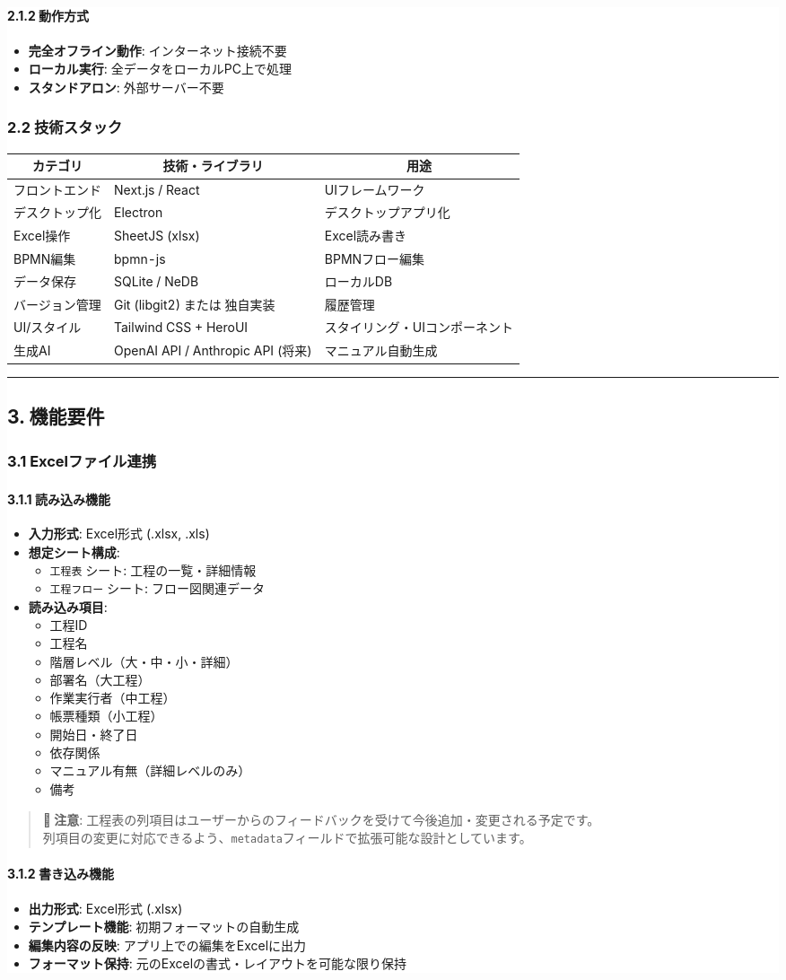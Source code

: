 #### 2.1.2 動作方式
- **完全オフライン動作**: インターネット接続不要
- **ローカル実行**: 全データをローカルPC上で処理
- **スタンドアロン**: 外部サーバー不要

### 2.2 技術スタック

| カテゴリ | 技術・ライブラリ | 用途 |
|---------|----------------|------|
| フロントエンド | Next.js / React | UIフレームワーク |
| デスクトップ化 | Electron | デスクトップアプリ化 |
| Excel操作 | SheetJS (xlsx) | Excel読み書き |
| BPMN編集 | bpmn-js | BPMNフロー編集 |
| データ保存 | SQLite / NeDB | ローカルDB |
| バージョン管理 | Git (libgit2) または 独自実装 | 履歴管理 |
| UI/スタイル | Tailwind CSS + HeroUI | スタイリング・UIコンポーネント |
| 生成AI | OpenAI API / Anthropic API (将来) | マニュアル自動生成 |

---

## 3. 機能要件

### 3.1 Excelファイル連携

#### 3.1.1 読み込み機能
- **入力形式**: Excel形式 (.xlsx, .xls)
- **想定シート構成**:
  - `工程表` シート: 工程の一覧・詳細情報
  - `工程フロー` シート: フロー図関連データ
- **読み込み項目**:
  - 工程ID
  - 工程名
  - 階層レベル（大・中・小・詳細）
  - 部署名（大工程）
  - 作業実行者（中工程）
  - 帳票種類（小工程）
  - 開始日・終了日
  - 依存関係
  - マニュアル有無（詳細レベルのみ）
  - 備考

> **📝 注意**: 工程表の列項目はユーザーからのフィードバックを受けて今後追加・変更される予定です。  
> 列項目の変更に対応できるよう、`metadata`フィールドで拡張可能な設計としています。

#### 3.1.2 書き込み機能
- **出力形式**: Excel形式 (.xlsx)
- **テンプレート機能**: 初期フォーマットの自動生成
- **編集内容の反映**: アプリ上での編集をExcelに出力
- **フォーマット保持**: 元のExcelの書式・レイアウトを可能な限り保持
